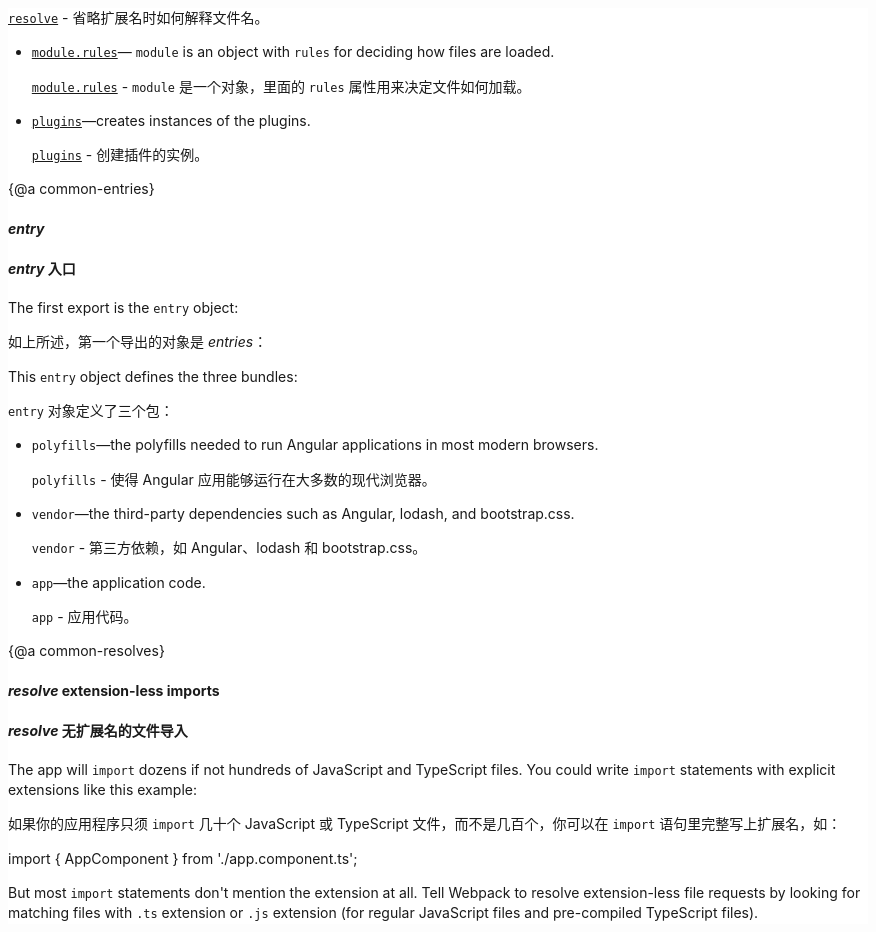    [`resolve`](guide/webpack#common-resolves) - 省略扩展名时如何解释文件名。

* [`module.rules`](guide/webpack#common-rules)&mdash; `module` is an object with `rules` for deciding how files are loaded.

   [`module.rules`](guide/webpack#common-rules) - `module` 是一个对象，里面的 `rules` 属性用来决定文件如何加载。

* [`plugins`](guide/webpack#common-plugins)&mdash;creates instances of the plugins.

   [`plugins`](guide/webpack#common-plugins) - 创建插件的实例。

{@a common-entries}

#### _entry_

#### _entry_ 入口

The first export is the `entry` object:

如上所述，第一个导出的对象是 *entries*：

<code-example path="webpack/config/webpack.common.js" region="entries" title="config/webpack.common.js" linenums="false">

</code-example>

This `entry` object defines the three bundles:

`entry` 对象定义了三个包：

* `polyfills`&mdash;the polyfills needed to run Angular applications in most modern browsers.

   `polyfills` - 使得 Angular 应用能够运行在大多数的现代浏览器。

* `vendor`&mdash;the third-party dependencies such as Angular, lodash, and bootstrap.css.

   `vendor` - 第三方依赖，如 Angular、lodash 和 bootstrap.css。

* `app`&mdash;the application code.

   `app` - 应用代码。

{@a common-resolves}

#### _resolve_ extension-less imports

#### _resolve_ 无扩展名的文件导入

The app will `import` dozens if not hundreds of JavaScript and TypeScript files.
You could write `import` statements with explicit extensions like this example:

如果你的应用程序只须 `import` 几十个 JavaScript 或 TypeScript 文件，而不是几百个，你可以在 `import` 语句里完整写上扩展名，如：

<code-example language="typescript">

  import { AppComponent } from './app.component.ts';

</code-example>

But most `import` statements don't mention the extension at all.
Tell Webpack to resolve extension-less file requests by looking for matching files with
`.ts` extension or `.js` extension (for regular JavaScript files and pre-compiled TypeScript files).
